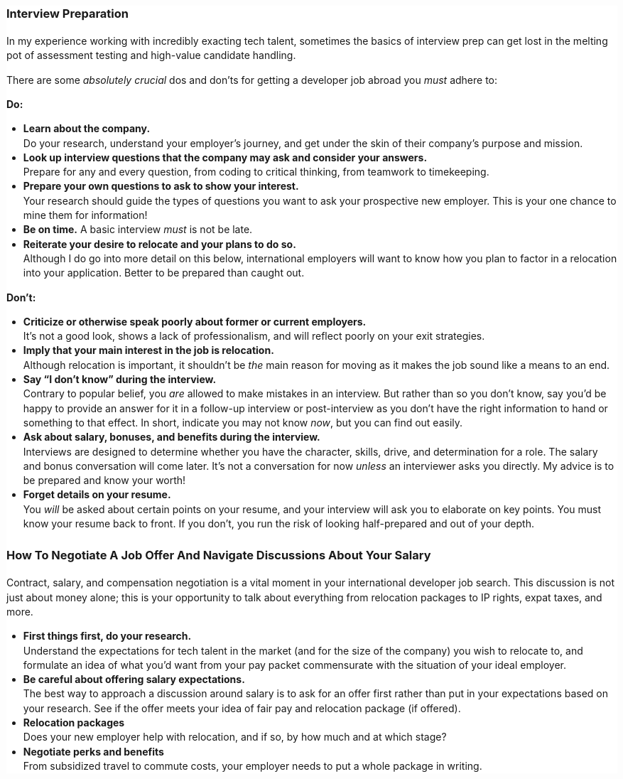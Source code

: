 ### Interview Preparation

In my experience working with incredibly exacting tech talent, sometimes the basics of interview prep can get lost in the melting pot of assessment testing and high-value candidate handling.

There are some *absolutely crucial* dos and don’ts for getting a developer job abroad you *must* adhere to:

**Do:**

- **Learn about the company.**  
Do your research, understand your employer’s journey, and get under the skin of their company’s purpose and mission.
- **Look up interview questions that the company may ask and consider your answers.**  
Prepare for any and every question, from coding to critical thinking, from teamwork to timekeeping.
- **Prepare your own questions to ask to show your interest.**  
Your research should guide the types of questions you want to ask your prospective new employer. This is your one chance to mine them for information!
- **Be on time.**
A basic interview *must* is not be late.
- **Reiterate your desire to relocate and your plans to do so.**  
Although I do go into more detail on this below, international employers will want to know how you plan to factor in a relocation into your application. Better to be prepared than caught out.

**Don’t:**

- **Criticize or otherwise speak poorly about former or current employers.**  
It’s not a good look, shows a lack of professionalism, and will reflect poorly on your exit strategies.
- **Imply that your main interest in the job is relocation.**  
Although relocation is important, it shouldn’t be *the* main reason for moving as it makes the job sound like a means to an end.
- **Say “I don’t know” during the interview.**  
Contrary to popular belief, you *are* allowed to make mistakes in an interview. But rather than so you don’t know, say you’d be happy to provide an answer for it in a follow-up interview or post-interview as you don’t have the right information to hand or something to that effect. In short, indicate you may not know *now*, but you can find out easily.
- **Ask about salary, bonuses, and benefits during the interview.**  
Interviews are designed to determine whether you have the character, skills, drive, and determination for a role. The salary and bonus conversation will come later. It’s not a conversation for now *unless* an interviewer asks you directly. My advice is to be prepared and know your worth!
- **Forget details on your resume.**  
You *will* be asked about certain points on your resume, and your interview will ask you to elaborate on key points. You must know your resume back to front. If you don’t, you run the risk of looking half-prepared and out of your depth.

### How To Negotiate A Job Offer And Navigate Discussions About Your Salary

Contract, salary, and compensation negotiation is a vital moment in your international developer job search. This discussion is not just about money alone; this is your opportunity to talk about everything from relocation packages to IP rights, expat taxes, and more.

- **First things first, do your research.**  
Understand the expectations for tech talent in the market (and for the size of the company) you wish to relocate to, and formulate an idea of what you’d want from your pay packet commensurate with the situation of your ideal employer.
- **Be careful about offering salary expectations.**  
The best way to approach a discussion around salary is to ask for an offer first rather than put in your expectations based on your research. See if the offer meets your idea of fair pay and relocation package (if offered).
- **Relocation packages**  
Does your new employer help with relocation, and if so, by how much and at which stage?
- **Negotiate perks and benefits**  
From subsidized travel to commute costs, your employer needs to put a whole package in writing.
